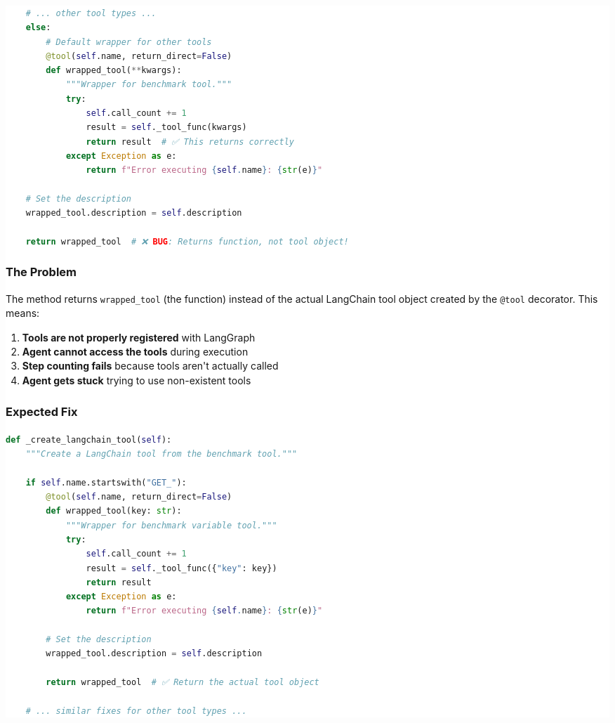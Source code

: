 ```python
    # ... other tool types ...
    else:
        # Default wrapper for other tools
        @tool(self.name, return_direct=False)
        def wrapped_tool(**kwargs):
            """Wrapper for benchmark tool."""
            try:
                self.call_count += 1
                result = self._tool_func(kwargs)
                return result  # ✅ This returns correctly
            except Exception as e:
                return f"Error executing {self.name}: {str(e)}"
    
    # Set the description
    wrapped_tool.description = self.description
    
    return wrapped_tool  # ❌ BUG: Returns function, not tool object!
```

### **The Problem**

The method returns `wrapped_tool` (the function) instead of the actual LangChain tool object created by the `@tool` decorator. This means:

1. **Tools are not properly registered** with LangGraph
2. **Agent cannot access the tools** during execution
3. **Step counting fails** because tools aren't actually called
4. **Agent gets stuck** trying to use non-existent tools

### **Expected Fix**

```python
def _create_langchain_tool(self):
    """Create a LangChain tool from the benchmark tool."""
    
    if self.name.startswith("GET_"):
        @tool(self.name, return_direct=False)
        def wrapped_tool(key: str):
            """Wrapper for benchmark variable tool."""
            try:
                self.call_count += 1
                result = self._tool_func({"key": key})
                return result
            except Exception as e:
                return f"Error executing {self.name}: {str(e)}"
        
        # Set the description
        wrapped_tool.description = self.description
        
        return wrapped_tool  # ✅ Return the actual tool object
    
    # ... similar fixes for other tool types ...
```
